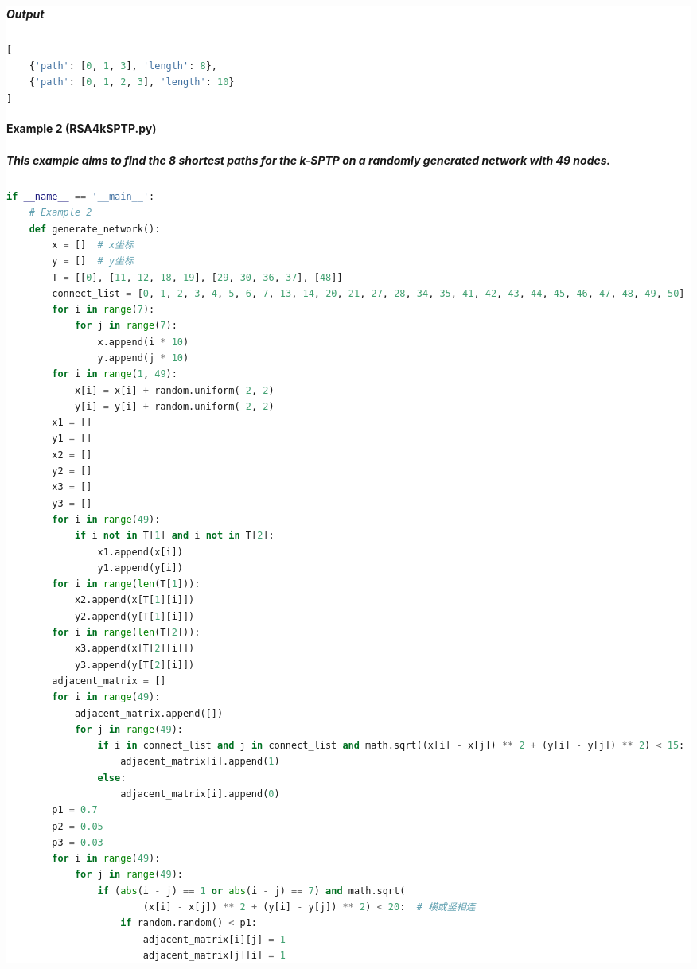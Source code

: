 ##### Output 

```python
[
    {'path': [0, 1, 3], 'length': 8}, 
    {'path': [0, 1, 2, 3], 'length': 10}
]
```

#### Example 2 (RSA4kSPTP.py)

##### This example aims to find the 8 shortest paths for the *k*-SPTP on a randomly generated network with 49 nodes. 

```python
if __name__ == '__main__':
    # Example 2
    def generate_network():
        x = []  # x坐标
        y = []  # y坐标
        T = [[0], [11, 12, 18, 19], [29, 30, 36, 37], [48]]
        connect_list = [0, 1, 2, 3, 4, 5, 6, 7, 13, 14, 20, 21, 27, 28, 34, 35, 41, 42, 43, 44, 45, 46, 47, 48, 49, 50]
        for i in range(7):
            for j in range(7):
                x.append(i * 10)
                y.append(j * 10)
        for i in range(1, 49):
            x[i] = x[i] + random.uniform(-2, 2)
            y[i] = y[i] + random.uniform(-2, 2)
        x1 = []
        y1 = []
        x2 = []
        y2 = []
        x3 = []
        y3 = []
        for i in range(49):
            if i not in T[1] and i not in T[2]:
                x1.append(x[i])
                y1.append(y[i])
        for i in range(len(T[1])):
            x2.append(x[T[1][i]])
            y2.append(y[T[1][i]])
        for i in range(len(T[2])):
            x3.append(x[T[2][i]])
            y3.append(y[T[2][i]])
        adjacent_matrix = []
        for i in range(49):
            adjacent_matrix.append([])
            for j in range(49):
                if i in connect_list and j in connect_list and math.sqrt((x[i] - x[j]) ** 2 + (y[i] - y[j]) ** 2) < 15:
                    adjacent_matrix[i].append(1)
                else:
                    adjacent_matrix[i].append(0)
        p1 = 0.7
        p2 = 0.05
        p3 = 0.03
        for i in range(49):
            for j in range(49):
                if (abs(i - j) == 1 or abs(i - j) == 7) and math.sqrt(
                        (x[i] - x[j]) ** 2 + (y[i] - y[j]) ** 2) < 20:  # 横或竖相连
                    if random.random() < p1:
                        adjacent_matrix[i][j] = 1
                        adjacent_matrix[j][i] = 1
```